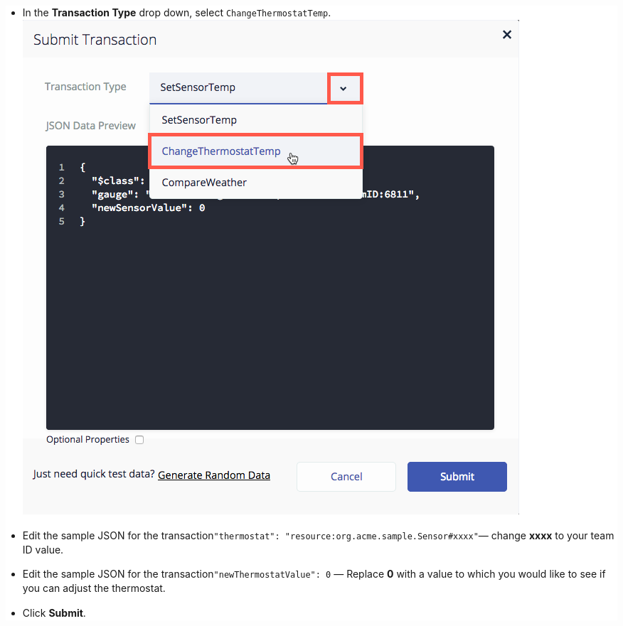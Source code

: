 * In the **Transaction Type** drop down, select `ChangeThermostatTemp`.
  ![Select ChangeThermostatTemp](images/SelectChangeThermostat.png)

* Edit the sample JSON for the transaction`"thermostat": "resource:org.acme.sample.Sensor#xxxx"`— change **xxxx** to your team ID value.

* Edit the sample JSON for the transaction`"newThermostatValue": 0` — Replace **0** with a value to which you would like to see if you can adjust the thermostat.

* Click **Submit**.
